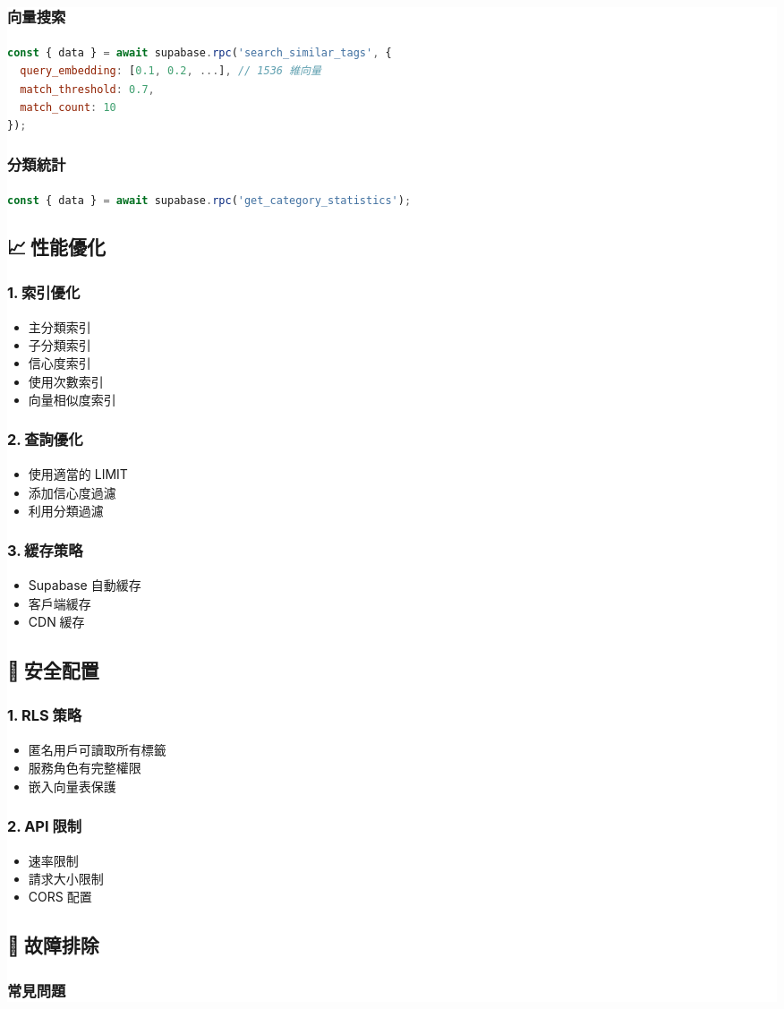 ### 向量搜索
```javascript
const { data } = await supabase.rpc('search_similar_tags', {
  query_embedding: [0.1, 0.2, ...], // 1536 維向量
  match_threshold: 0.7,
  match_count: 10
});
```

### 分類統計
```javascript
const { data } = await supabase.rpc('get_category_statistics');
```

## 📈 性能優化

### 1. 索引優化
- 主分類索引
- 子分類索引
- 信心度索引
- 使用次數索引
- 向量相似度索引

### 2. 查詢優化
- 使用適當的 LIMIT
- 添加信心度過濾
- 利用分類過濾

### 3. 緩存策略
- Supabase 自動緩存
- 客戶端緩存
- CDN 緩存

## 🔐 安全配置

### 1. RLS 策略
- 匿名用戶可讀取所有標籤
- 服務角色有完整權限
- 嵌入向量表保護

### 2. API 限制
- 速率限制
- 請求大小限制
- CORS 配置

## 🐛 故障排除

### 常見問題
